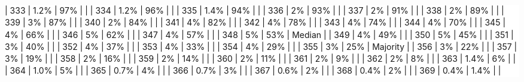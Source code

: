 | 333 | 1.2% | 97% |  |
| 334 | 1.2% | 96% |  |
| 335 | 1.4% | 94% |  |
| 336 | 2% | 93% |  |
| 337 | 2% | 91% |  |
| 338 | 2% | 89% |  |
| 339 | 3% | 87% |  |
| 340 | 2% | 84% |  |
| 341 | 4% | 82% |  |
| 342 | 4% | 78% |  |
| 343 | 4% | 74% |  |
| 344 | 4% | 70% |  |
| 345 | 4% | 66% |  |
| 346 | 5% | 62% |  |
| 347 | 4% | 57% |  |
| 348 | 5% | 53% | Median |
| 349 | 4% | 49% |  |
| 350 | 5% | 45% |  |
| 351 | 3% | 40% |  |
| 352 | 4% | 37% |  |
| 353 | 4% | 33% |  |
| 354 | 4% | 29% |  |
| 355 | 3% | 25% | Majority |
| 356 | 3% | 22% |  |
| 357 | 3% | 19% |  |
| 358 | 2% | 16% |  |
| 359 | 2% | 14% |  |
| 360 | 2% | 11% |  |
| 361 | 2% | 9% |  |
| 362 | 2% | 8% |  |
| 363 | 1.4% | 6% |  |
| 364 | 1.0% | 5% |  |
| 365 | 0.7% | 4% |  |
| 366 | 0.7% | 3% |  |
| 367 | 0.6% | 2% |  |
| 368 | 0.4% | 2% |  |
| 369 | 0.4% | 1.4% |  |